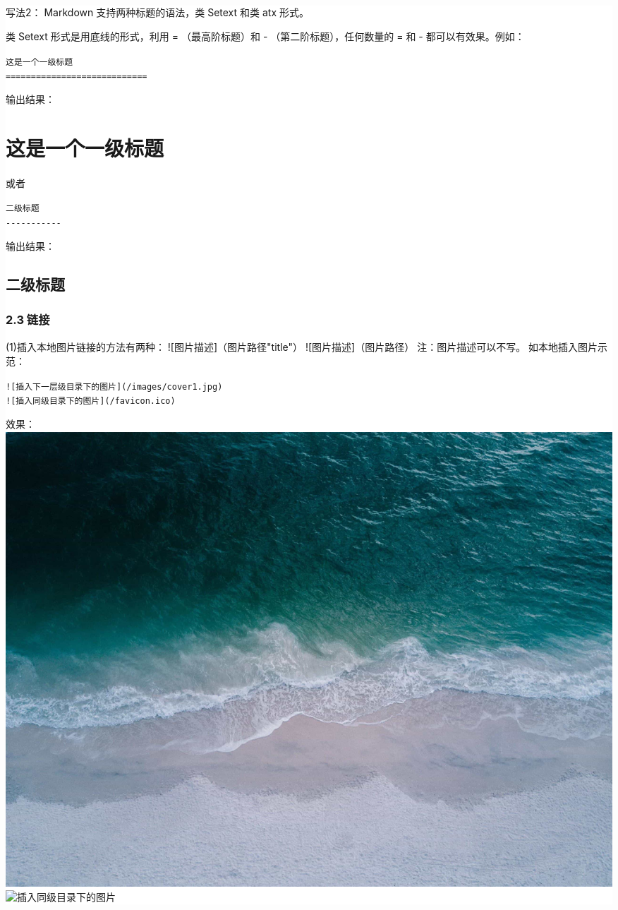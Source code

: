 
写法2： Markdown 支持两种标题的语法，类 Setext 和类 atx 形式。

类 Setext 形式是用底线的形式，利用 = （最高阶标题）和 - （第二阶标题），任何数量的 = 和 - 都可以有效果。例如：

```
这是一个一级标题
============================
```
输出结果：

这是一个一级标题
============================

或者
```
二级标题
-----------
```
输出结果：

二级标题
-----------

### 2.3 链接
(1)插入本地图片链接的方法有两种： ![图片描述]（图片路径"title"） ![图片描述]（图片路径） 注：图片描述可以不写。 如本地插入图片示范：

```
![插入下一层级目录下的图片](/images/cover1.jpg)
![插入同级目录下的图片](/favicon.ico)
```
效果：
![插入下一层级目录下的图片](/images/cover1.jpg)
![插入同级目录下的图片](/favicon.ico)


[这是一个链接]: http://www.z01.com/  "这里是链接的title内容"
[这是一个链接]: http://www.z01.com/  '这里是链接的title内容'
[这是一个链接]: http://www.z01.com/  (这里是链接的title内容)
[这是一个链接]: http://www.z01.com/  "这里是链接的title内容"
[这是一个链接]: http://www.z01.com/  '这里是链接的title内容'
[这是一个链接]: http://www.z01.com/  (这里是链接的title内容)